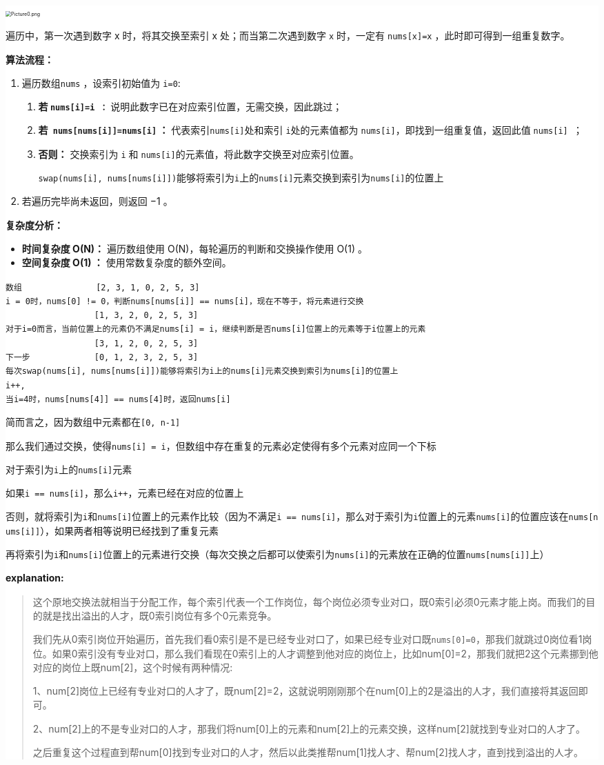 <img src="https://pic.leetcode-cn.com/1618146573-bOieFQ-Picture0.png" alt="Picture0.png" style="zoom: 50%;" />

遍历中，第一次遇到数字 x 时，将其交换至索引 x 处；而当第二次遇到数字 `x` 时，一定有 `nums[x]=x` ，此时即可得到一组重复数字。

**算法流程：**

1. 遍历数组`nums` ，设索引初始值为 `i=0`:

   1. **若 `nums[i]=i ：`** 说明此数字已在对应索引位置，无需交换，因此跳过；

   2. **若` nums[nums[i]]=nums[i]` ：** 代表索引`nums[i]`处和索引 `i`处的元素值都为 `nums[i]`，即找到一组重复值，返回此值 `nums[i] `；

   3. **否则：** 交换索引为 `i` 和 `nums[i]`的元素值，将此数字交换至对应索引位置。

      `swap(nums[i], nums[nums[i]])`能够将索引为`i`上的`nums[i]`元素交换到索引为`nums[i]`的位置上

2. 若遍历完毕尚未返回，则返回 −1 。

**复杂度分析：**

- **时间复杂度 O(N)：** 遍历数组使用 O(N)，每轮遍历的判断和交换操作使用 O(1) 。
- **空间复杂度 O(1) ：** 使用常数复杂度的额外空间。

```
数组				 [2, 3, 1, 0, 2, 5, 3]
i = 0时，nums[0] != 0，判断nums[nums[i]] == nums[i]，现在不等于，将元素进行交换
				  [1, 3, 2, 0, 2, 5, 3]
对于i=0而言，当前位置上的元素仍不满足nums[i] = i，继续判断是否nums[i]位置上的元素等于i位置上的元素
				  [3, 1, 2, 0, 2, 5, 3]
下一步				[0, 1, 2, 3, 2, 5, 3]
每次swap(nums[i], nums[nums[i]])能够将索引为i上的nums[i]元素交换到索引为nums[i]的位置上
i++,
当i=4时，nums[nums[4]] == nums[4]时，返回nums[i]
```

简而言之，因为数组中元素都在`[0, n-1]`

那么我们通过交换，使得`nums[i] = i`，但数组中存在重复的元素必定使得有多个元素对应同一个下标

对于索引为`i`上的`nums[i]`元素

如果`i == nums[i]`，那么`i++`，元素已经在对应的位置上

否则，就将索引为`i`和`nums[i]`位置上的元素作比较（因为不满足`i == nums[i]`，那么对于索引为`i`位置上的元素`nums[i]`的位置应该在`nums[nums[i]]`），如果两者相等说明已经找到了重复元素

再将索引为`i`和`nums[i]`位置上的元素进行交换（每次交换之后都可以使索引为`nums[i]`的元素放在正确的位置`nums[nums[i]]`上）



**explanation:**

> 这个原地交换法就相当于分配工作，每个索引代表一个工作岗位，每个岗位必须专业对口，既0索引必须0元素才能上岗。而我们的目的就是找出溢出的人才，既0索引岗位有多个0元素竞争。
>
> 我们先从0索引岗位开始遍历，首先我们看0索引是不是已经专业对口了，如果已经专业对口既`nums[0]=0`，那我们就跳过0岗位看1岗位。如果0索引没有专业对口，那么我们看现在0索引上的人才调整到他对应的岗位上，比如num[0]=2，那我们就把2这个元素挪到他对应的岗位上既num[2]，这个时候有两种情况:
>
> 1、num[2]岗位上已经有专业对口的人才了，既num[2]=2，这就说明刚刚那个在num[0]上的2是溢出的人才，我们直接将其返回即可。
>
> 2、num[2]上的不是专业对口的人才，那我们将num[0]上的元素和num[2]上的元素交换，这样num[2]就找到专业对口的人才了。
>
> 之后重复这个过程直到帮num[0]找到专业对口的人才，然后以此类推帮num[1]找人才、帮num[2]找人才，直到找到溢出的人才。
